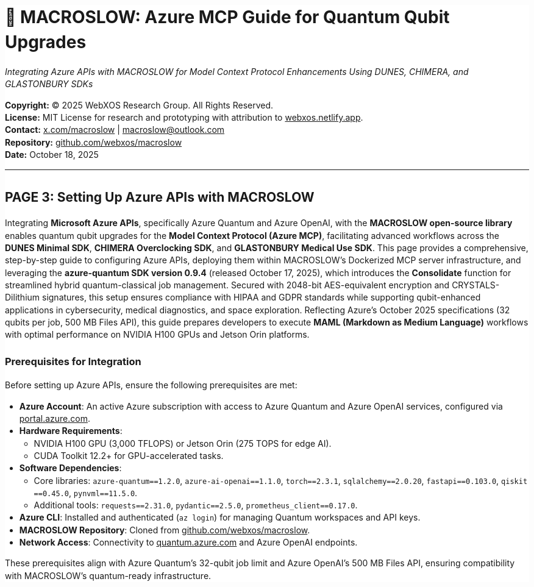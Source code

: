 # 🐪 MACROSLOW: Azure MCP Guide for Quantum Qubit Upgrades

*Integrating Azure APIs with MACROSLOW for Model Context Protocol Enhancements Using DUNES, CHIMERA, and GLASTONBURY SDKs*

**Copyright:** © 2025 WebXOS Research Group. All Rights Reserved.  
**License:** MIT License for research and prototyping with attribution to [webxos.netlify.app](https://webxos.netlify.app).  
**Contact:** [x.com/macroslow](https://x.com/macroslow) | [macroslow@outlook.com](mailto:macroslow@outlook.com)  
**Repository:** [github.com/webxos/macroslow](https://github.com/webxos/macroslow)  
**Date:** October 18, 2025  

---

## PAGE 3: Setting Up Azure APIs with MACROSLOW

Integrating **Microsoft Azure APIs**, specifically Azure Quantum and Azure OpenAI, with the **MACROSLOW open-source library** enables quantum qubit upgrades for the **Model Context Protocol (Azure MCP)**, facilitating advanced workflows across the **DUNES Minimal SDK**, **CHIMERA Overclocking SDK**, and **GLASTONBURY Medical Use SDK**. This page provides a comprehensive, step-by-step guide to configuring Azure APIs, deploying them within MACROSLOW’s Dockerized MCP server infrastructure, and leveraging the **azure-quantum SDK version 0.9.4** (released October 17, 2025), which introduces the **Consolidate** function for streamlined hybrid quantum-classical job management. Secured with 2048-bit AES-equivalent encryption and CRYSTALS-Dilithium signatures, this setup ensures compliance with HIPAA and GDPR standards while supporting qubit-enhanced applications in cybersecurity, medical diagnostics, and space exploration. Reflecting Azure’s October 2025 specifications (32 qubits per job, 500 MB Files API), this guide prepares developers to execute **MAML (Markdown as Medium Language)** workflows with optimal performance on NVIDIA H100 GPUs and Jetson Orin platforms.

### Prerequisites for Integration

Before setting up Azure APIs, ensure the following prerequisites are met:
- **Azure Account**: An active Azure subscription with access to Azure Quantum and Azure OpenAI services, configured via [portal.azure.com](https://portal.azure.com).
- **Hardware Requirements**:
  - NVIDIA H100 GPU (3,000 TFLOPS) or Jetson Orin (275 TOPS for edge AI).
  - CUDA Toolkit 12.2+ for GPU-accelerated tasks.
- **Software Dependencies**:
  - Core libraries: `azure-quantum==1.2.0`, `azure-ai-openai==1.1.0`, `torch==2.3.1`, `sqlalchemy==2.0.20`, `fastapi==0.103.0`, `qiskit==0.45.0`, `pynvml==11.5.0`.
  - Additional tools: `requests==2.31.0`, `pydantic==2.5.0`, `prometheus_client==0.17.0`.
- **Azure CLI**: Installed and authenticated (`az login`) for managing Quantum workspaces and API keys.
- **MACROSLOW Repository**: Cloned from [github.com/webxos/macroslow](https://github.com/webxos/macroslow).
- **Network Access**: Connectivity to [quantum.azure.com](https://quantum.azure.com) and Azure OpenAI endpoints.

These prerequisites align with Azure Quantum’s 32-qubit job limit and Azure OpenAI’s 500 MB Files API, ensuring compatibility with MACROSLOW’s quantum-ready infrastructure.
